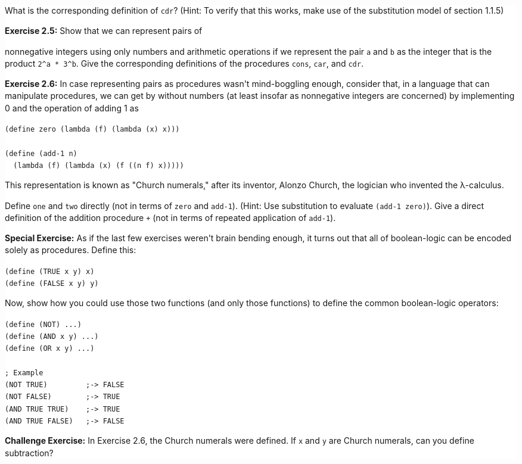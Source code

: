 What is the corresponding definition of `cdr`? (Hint: To verify that this
works, make use of the substitution model of section 1.1.5)

**Exercise 2.5:** Show that we can represent pairs of

nonnegative integers using only numbers and arithmetic operations if we
represent the pair `a` and `b` as the integer that is the product `2^a * 3^b`.
Give the corresponding definitions of the procedures `cons`,
`car`, and `cdr`.

**Exercise 2.6:**
In case representing pairs as
procedures wasn't mind-boggling enough, consider that, in a language that can
manipulate procedures, we can get by without numbers (at least insofar as
nonnegative integers are concerned) by implementing 0 and the operation of
adding 1 as

```
(define zero (lambda (f) (lambda (x) x)))

(define (add-1 n)
  (lambda (f) (lambda (x) (f ((n f) x)))))
```

This representation is known as "Church numerals," after its inventor,
Alonzo Church, the logician who invented the λ-calculus.

Define `one` and `two` directly (not in terms of `zero` and
`add-1`).  (Hint: Use substitution to evaluate `(add-1 zero)`).  Give
a direct definition of the addition procedure `+` (not in terms of
repeated application of `add-1`).

**Special Exercise:** As if the last few exercises weren't brain bending
enough, it turns out that all of boolean-logic can be encoded
solely as procedures.  Define this:

```
(define (TRUE x y) x)
(define (FALSE x y) y)
```

Now, show how you could use those two functions (and only those
functions) to define the common boolean-logic operators:

```
(define (NOT) ...)
(define (AND x y) ...)
(define (OR x y) ...)

; Example
(NOT TRUE)         ;-> FALSE
(NOT FALSE)        ;-> TRUE
(AND TRUE TRUE)    ;-> TRUE
(AND TRUE FALSE)   ;-> FALSE
```

**Challenge Exercise:** In Exercise 2.6, the Church numerals were defined.
If `x` and `y` are Church numerals, can you define subtraction?
